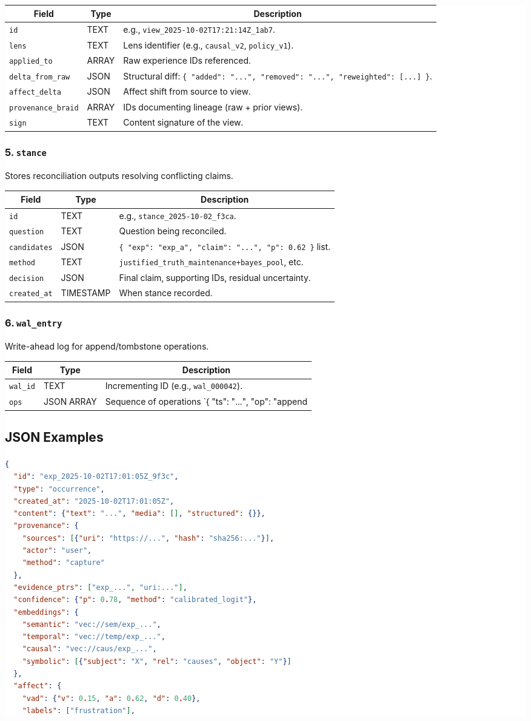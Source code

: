 | Field | Type | Description |
| --- | --- | --- |
| `id` | TEXT | e.g., `view_2025-10-02T17:21:14Z_1ab7`. |
| `lens` | TEXT | Lens identifier (e.g., `causal_v2`, `policy_v1`). |
| `applied_to` | ARRAY | Raw experience IDs referenced. |
| `delta_from_raw` | JSON | Structural diff: `{ "added": "...", "removed": "...", "reweighted": [...] }`. |
| `affect_delta` | JSON | Affect shift from source to view. |
| `provenance_braid` | ARRAY | IDs documenting lineage (raw + prior views). |
| `sign` | TEXT | Content signature of the view. |

### 5. `stance`
Stores reconciliation outputs resolving conflicting claims.

| Field | Type | Description |
| --- | --- | --- |
| `id` | TEXT | e.g., `stance_2025-10-02_f3ca`. |
| `question` | TEXT | Question being reconciled. |
| `candidates` | JSON | `{ "exp": "exp_a", "claim": "...", "p": 0.62 }` list. |
| `method` | TEXT | `justified_truth_maintenance+bayes_pool`, etc. |
| `decision` | JSON | Final claim, supporting IDs, residual uncertainty. |
| `created_at` | TIMESTAMP | When stance recorded. |

### 6. `wal_entry`
Write-ahead log for append/tombstone operations.

| Field | Type | Description |
| --- | --- | --- |
| `wal_id` | TEXT | Incrementing ID (e.g., `wal_000042`). |
| `ops` | JSON ARRAY | Sequence of operations `{ "ts": "...", "op": "append|tombstone", ... }`. |

## JSON Examples
```json
{
  "id": "exp_2025-10-02T17:01:05Z_9f3c",
  "type": "occurrence",
  "created_at": "2025-10-02T17:01:05Z",
  "content": {"text": "...", "media": [], "structured": {}},
  "provenance": {
    "sources": [{"uri": "https://...", "hash": "sha256:..."}],
    "actor": "user",
    "method": "capture"
  },
  "evidence_ptrs": ["exp_...", "uri:..."],
  "confidence": {"p": 0.78, "method": "calibrated_logit"},
  "embeddings": {
    "semantic": "vec://sem/exp_...",
    "temporal": "vec://temp/exp_...",
    "causal": "vec://caus/exp_...",
    "symbolic": [{"subject": "X", "rel": "causes", "object": "Y"}]
  },
  "affect": {
    "vad": {"v": 0.15, "a": 0.62, "d": 0.40},
    "labels": ["frustration"],
```